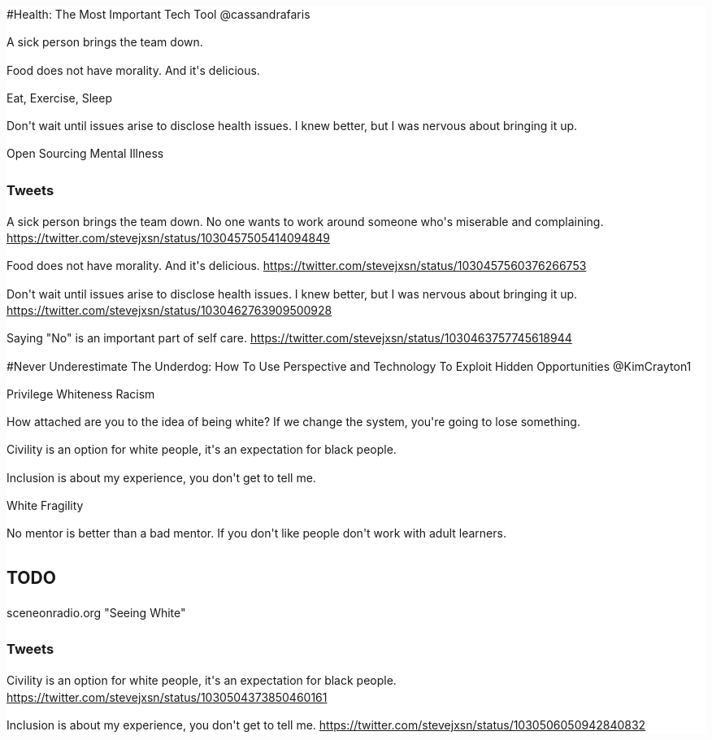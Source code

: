 #Health: The Most Important Tech Tool
@cassandrafaris


A sick person brings the team down.

Food does not have morality.  And it's delicious.

Eat, Exercise, Sleep

Don't wait until issues arise to disclose health issues.  I knew better,  but I was nervous about bringing it up.

Open Sourcing Mental Illness


### Tweets
A sick person brings the team down.  No one wants to work around someone who's miserable and complaining.
https://twitter.com/stevejxsn/status/1030457505414094849

Food does not have morality.  And it's delicious.
https://twitter.com/stevejxsn/status/1030457560376266753

Don't wait until issues arise to disclose health issues.  I knew better,  but I was nervous about bringing it up.
https://twitter.com/stevejxsn/status/1030462763909500928

Saying "No" is an important part of self care.
https://twitter.com/stevejxsn/status/1030463757745618944


#Never Underestimate The Underdog:
How To Use Perspective and Technology To Exploit Hidden Opportunities
@KimCrayton1

Privilege Whiteness Racism

How attached are you to the idea of being white?
If we change the system, you're going to lose something.

Civility is an option for white people, it's an expectation for black people.

Inclusion is about my experience, you don't get to tell me.

White Fragility

No mentor is better than a bad mentor.  If you don't like people don't work with adult learners.

## TODO
sceneonradio.org "Seeing White"

### Tweets
Civility is an option for white people, it's an expectation for black people.
https://twitter.com/stevejxsn/status/1030504373850460161

Inclusion is about my experience, you don't get to tell me.
https://twitter.com/stevejxsn/status/1030506050942840832
